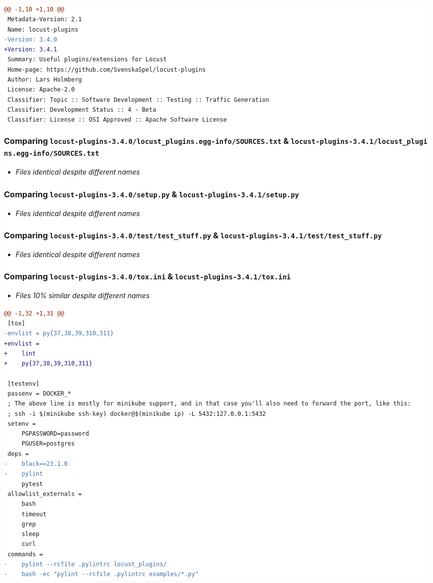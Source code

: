 ```diff
@@ -1,10 +1,10 @@
 Metadata-Version: 2.1
 Name: locust-plugins
-Version: 3.4.0
+Version: 3.4.1
 Summary: Useful plugins/extensions for Locust
 Home-page: https://github.com/SvenskaSpel/locust-plugins
 Author: Lars Holmberg
 License: Apache-2.0
 Classifier: Topic :: Software Development :: Testing :: Traffic Generation
 Classifier: Development Status :: 4 - Beta
 Classifier: License :: OSI Approved :: Apache Software License
```

### Comparing `locust-plugins-3.4.0/locust_plugins.egg-info/SOURCES.txt` & `locust-plugins-3.4.1/locust_plugins.egg-info/SOURCES.txt`

 * *Files identical despite different names*

### Comparing `locust-plugins-3.4.0/setup.py` & `locust-plugins-3.4.1/setup.py`

 * *Files identical despite different names*

### Comparing `locust-plugins-3.4.0/test/test_stuff.py` & `locust-plugins-3.4.1/test/test_stuff.py`

 * *Files identical despite different names*

### Comparing `locust-plugins-3.4.0/tox.ini` & `locust-plugins-3.4.1/tox.ini`

 * *Files 10% similar despite different names*

```diff
@@ -1,32 +1,31 @@
 [tox]
-envlist = py{37,38,39,310,311}
+envlist = 
+    lint
+    py{37,38,39,310,311}
 
 [testenv]
 passenv = DOCKER_*
 ; The above line is mostly for minikube support, and in that case you'll also need to forward the port, like this:
 ; ssh -i $(minikube ssh-key) docker@$(minikube ip) -L 5432:127.0.0.1:5432
 setenv =
     PGPASSWORD=password
     PGUSER=postgres
 deps =
-    black==23.1.0
-    pylint
     pytest
 allowlist_externals =
     bash
     timeout
     grep
     sleep
     curl
 commands =
-    pylint --rcfile .pylintrc locust_plugins/
-    bash -ec "pylint --rcfile .pylintrc examples/*.py"
```